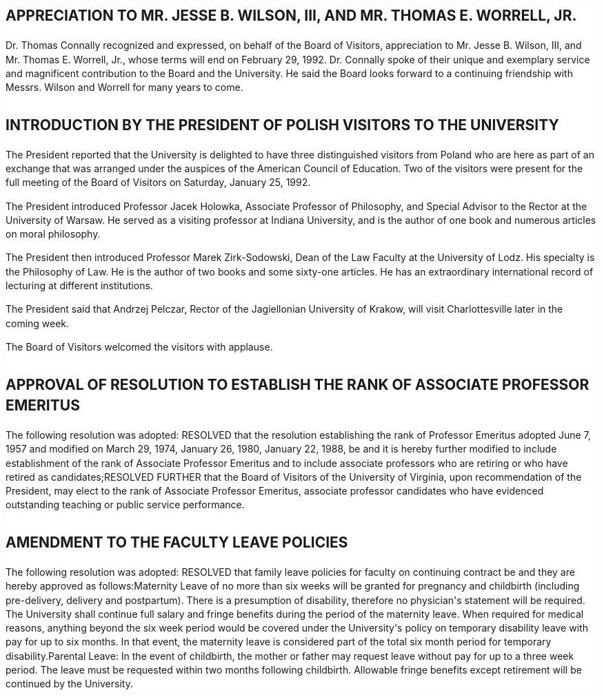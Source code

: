 APPRECIATION TO MR. JESSE B. WILSON, III, AND MR. THOMAS E. WORRELL, JR.
------------------------------------------------------------------------

Dr. Thomas Connally recognized and expressed, on behalf of the Board of Visitors, appreciation to Mr. Jesse B. Wilson, III, and Mr. Thomas E. Worrell, Jr., whose terms will end on February 29, 1992. Dr. Connally spoke of their unique and exemplary service and magnificent contribution to the Board and the University. He said the Board looks forward to a continuing friendship with Messrs. Wilson and Worrell for many years to come.

INTRODUCTION BY THE PRESIDENT OF POLISH VISITORS TO THE UNIVERSITY
------------------------------------------------------------------

The President reported that the University is delighted to have three distinguished visitors from Poland who are here as part of an exchange that was arranged under the auspices of the American Council of Education. Two of the visitors were present for the full meeting of the Board of Visitors on Saturday, January 25, 1992.

The President introduced Professor Jacek Holowka, Associate Professor of Philosophy, and Special Advisor to the Rector at the University of Warsaw. He served as a visiting professor at Indiana University, and is the author of one book and numerous articles on moral philosophy.

The President then introduced Professor Marek Zirk-Sodowski, Dean of the Law Faculty at the University of Lodz. His specialty is the Philosophy of Law. He is the author of two books and some sixty-one articles. He has an extraordinary international record of lecturing at different institutions.

The President said that Andrzej Pelczar, Rector of the Jagiellonian University of Krakow, will visit Charlottesville later in the coming week.

The Board of Visitors welcomed the visitors with applause.

APPROVAL OF RESOLUTION TO ESTABLISH THE RANK OF ASSOCIATE PROFESSOR EMERITUS
----------------------------------------------------------------------------

The following resolution was adopted: RESOLVED that the resolution establishing the rank of Professor Emeritus adopted June 7, 1957 and modified on March 29, 1974, January 26, 1980, January 22, 1988, be and it is hereby further modified to include establishment of the rank of Associate Professor Emeritus and to include associate professors who are retiring or who have retired as candidates;RESOLVED FURTHER that the Board of Visitors of the University of Virginia, upon recommendation of the President, may elect to the rank of Associate Professor Emeritus, associate professor candidates who have evidenced outstanding teaching or public service performance.

AMENDMENT TO THE FACULTY LEAVE POLICIES
---------------------------------------

The following resolution was adopted: RESOLVED that family leave policies for faculty on continuing contract be and they are hereby approved as follows:Maternity Leave of no more than six weeks will be granted for pregnancy and childbirth (including pre-delivery, delivery and postpartum). There is a presumption of disability, therefore no physician's statement will be required. The University shall continue full salary and fringe benefits during the period of the maternity leave. When required for medical reasons, anything beyond the six week period would be covered under the University's policy on temporary disability leave with pay for up to six months. In that event, the maternity leave is considered part of the total six month period for temporary disability.Parental Leave: In the event of childbirth, the mother or father may request leave without pay for up to a three week period. The leave must be requested within two months following childbirth. Allowable fringe benefits except retirement will be continued by the University.

